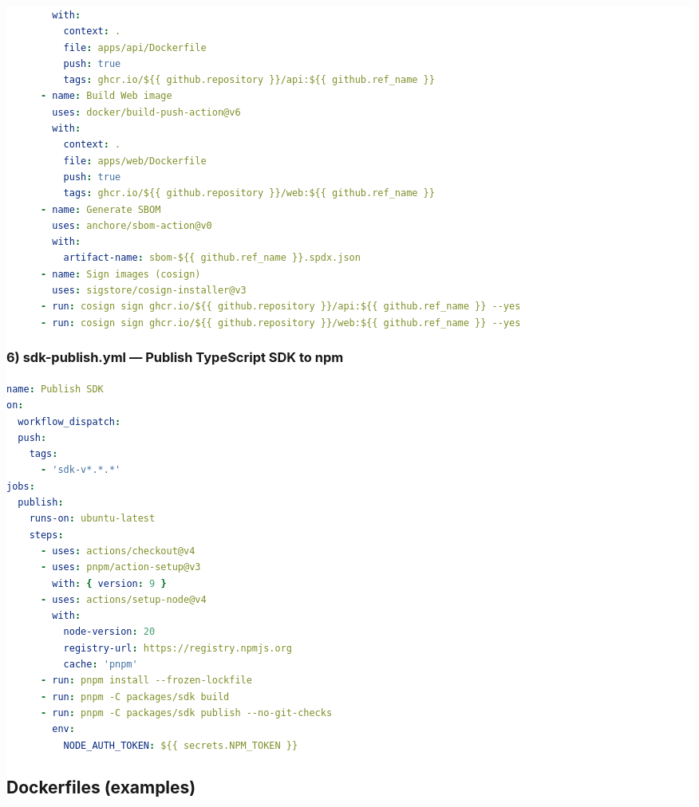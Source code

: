 ```yaml
        with:
          context: .
          file: apps/api/Dockerfile
          push: true
          tags: ghcr.io/${{ github.repository }}/api:${{ github.ref_name }}
      - name: Build Web image
        uses: docker/build-push-action@v6
        with:
          context: .
          file: apps/web/Dockerfile
          push: true
          tags: ghcr.io/${{ github.repository }}/web:${{ github.ref_name }}
      - name: Generate SBOM
        uses: anchore/sbom-action@v0
        with:
          artifact-name: sbom-${{ github.ref_name }}.spdx.json
      - name: Sign images (cosign)
        uses: sigstore/cosign-installer@v3
      - run: cosign sign ghcr.io/${{ github.repository }}/api:${{ github.ref_name }} --yes
      - run: cosign sign ghcr.io/${{ github.repository }}/web:${{ github.ref_name }} --yes
```

### 6) sdk-publish.yml — Publish TypeScript SDK to npm
```yaml
name: Publish SDK
on:
  workflow_dispatch:
  push:
    tags:
      - 'sdk-v*.*.*'
jobs:
  publish:
    runs-on: ubuntu-latest
    steps:
      - uses: actions/checkout@v4
      - uses: pnpm/action-setup@v3
        with: { version: 9 }
      - uses: actions/setup-node@v4
        with:
          node-version: 20
          registry-url: https://registry.npmjs.org
          cache: 'pnpm'
      - run: pnpm install --frozen-lockfile
      - run: pnpm -C packages/sdk build
      - run: pnpm -C packages/sdk publish --no-git-checks
        env:
          NODE_AUTH_TOKEN: ${{ secrets.NPM_TOKEN }}
```

## Dockerfiles (examples)
